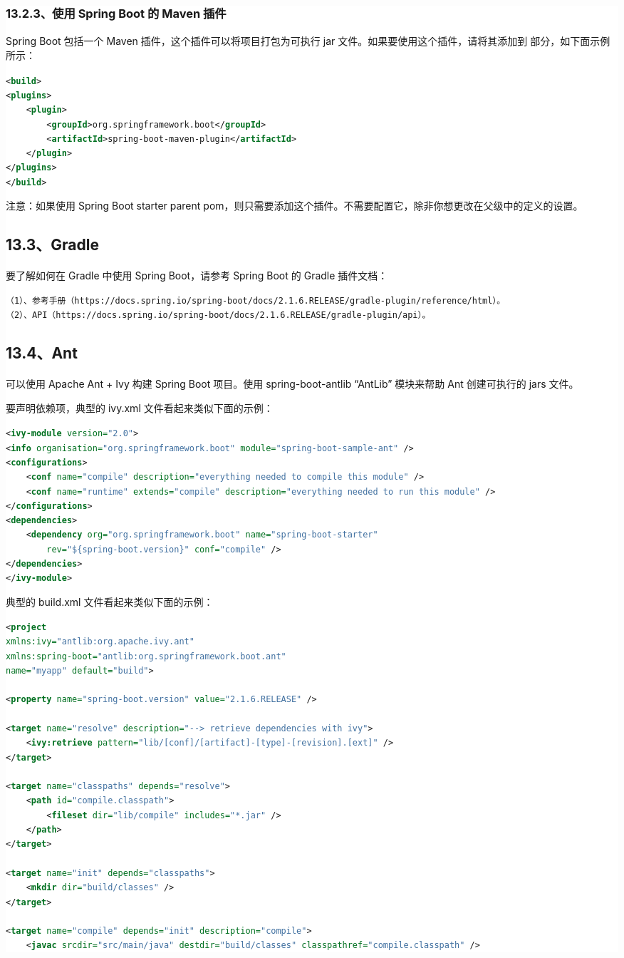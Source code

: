 ### 13.2.3、使用 Spring Boot 的 Maven 插件

Spring Boot 包括一个 Maven 插件，这个插件可以将项目打包为可执行 jar 文件。如果要使用这个插件，请将其添加到 <plugins> 部分，如下面示例所示：
```xml
<build>
<plugins>
    <plugin>
        <groupId>org.springframework.boot</groupId>
        <artifactId>spring-boot-maven-plugin</artifactId>
    </plugin>
</plugins>
</build>
```
注意：如果使用 Spring Boot starter parent pom，则只需要添加这个插件。不需要配置它，除非你想更改在父级中的定义的设置。

## 13.3、Gradle

要了解如何在 Gradle 中使用 Spring Boot，请参考 Spring Boot 的 Gradle 插件文档：

    （1）、参考手册（https://docs.spring.io/spring-boot/docs/2.1.6.RELEASE/gradle-plugin/reference/html）。
    （2）、API（https://docs.spring.io/spring-boot/docs/2.1.6.RELEASE/gradle-plugin/api）。

## 13.4、Ant

可以使用 Apache Ant + Ivy 构建 Spring Boot 项目。使用 spring-boot-antlib “AntLib” 模块来帮助 Ant 创建可执行的 jars 文件。

要声明依赖项，典型的 ivy.xml 文件看起来类似下面的示例：
```xml
<ivy-module version="2.0">
<info organisation="org.springframework.boot" module="spring-boot-sample-ant" />
<configurations>
    <conf name="compile" description="everything needed to compile this module" />
    <conf name="runtime" extends="compile" description="everything needed to run this module" />
</configurations>
<dependencies>
    <dependency org="org.springframework.boot" name="spring-boot-starter"
        rev="${spring-boot.version}" conf="compile" />
</dependencies>
</ivy-module>
```
典型的 build.xml 文件看起来类似下面的示例：
```xml
<project
xmlns:ivy="antlib:org.apache.ivy.ant"
xmlns:spring-boot="antlib:org.springframework.boot.ant"
name="myapp" default="build">

<property name="spring-boot.version" value="2.1.6.RELEASE" />

<target name="resolve" description="--> retrieve dependencies with ivy">
    <ivy:retrieve pattern="lib/[conf]/[artifact]-[type]-[revision].[ext]" />
</target>

<target name="classpaths" depends="resolve">
    <path id="compile.classpath">
        <fileset dir="lib/compile" includes="*.jar" />
    </path>
</target>

<target name="init" depends="classpaths">
    <mkdir dir="build/classes" />
</target>

<target name="compile" depends="init" description="compile">
    <javac srcdir="src/main/java" destdir="build/classes" classpathref="compile.classpath" />
```